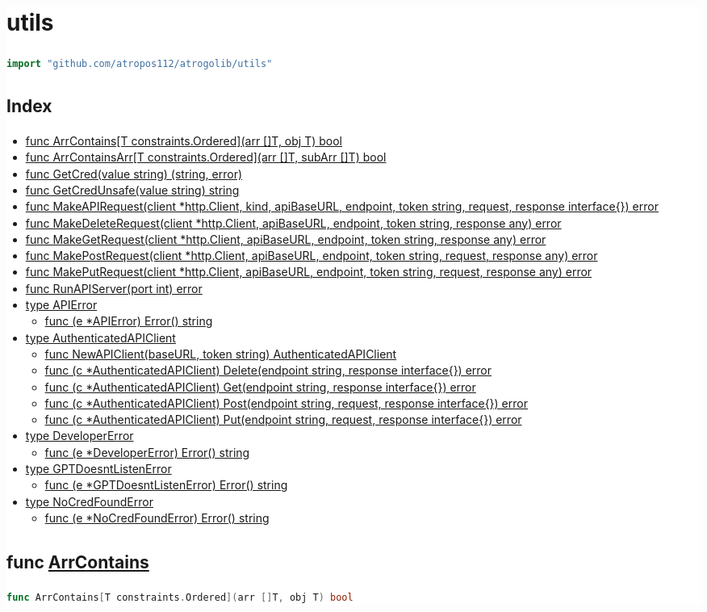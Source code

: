 

# utils

```go
import "github.com/atropos112/atrogolib/utils"
```

## Index

- [func ArrContains\[T constraints.Ordered\]\(arr \[\]T, obj T\) bool](<#ArrContains>)
- [func ArrContainsArr\[T constraints.Ordered\]\(arr \[\]T, subArr \[\]T\) bool](<#ArrContainsArr>)
- [func GetCred\(value string\) \(string, error\)](<#GetCred>)
- [func GetCredUnsafe\(value string\) string](<#GetCredUnsafe>)
- [func MakeAPIRequest\(client \*http.Client, kind, apiBaseURL, endpoint, token string, request, response interface\{\}\) error](<#MakeAPIRequest>)
- [func MakeDeleteRequest\(client \*http.Client, apiBaseURL, endpoint, token string, response any\) error](<#MakeDeleteRequest>)
- [func MakeGetRequest\(client \*http.Client, apiBaseURL, endpoint, token string, response any\) error](<#MakeGetRequest>)
- [func MakePostRequest\(client \*http.Client, apiBaseURL, endpoint, token string, request, response any\) error](<#MakePostRequest>)
- [func MakePutRequest\(client \*http.Client, apiBaseURL, endpoint, token string, request, response any\) error](<#MakePutRequest>)
- [func RunAPIServer\(port int\) error](<#RunAPIServer>)
- [type APIError](<#APIError>)
  - [func \(e \*APIError\) Error\(\) string](<#APIError.Error>)
- [type AuthenticatedAPIClient](<#AuthenticatedAPIClient>)
  - [func NewAPIClient\(baseURL, token string\) AuthenticatedAPIClient](<#NewAPIClient>)
  - [func \(c \*AuthenticatedAPIClient\) Delete\(endpoint string, response interface\{\}\) error](<#AuthenticatedAPIClient.Delete>)
  - [func \(c \*AuthenticatedAPIClient\) Get\(endpoint string, response interface\{\}\) error](<#AuthenticatedAPIClient.Get>)
  - [func \(c \*AuthenticatedAPIClient\) Post\(endpoint string, request, response interface\{\}\) error](<#AuthenticatedAPIClient.Post>)
  - [func \(c \*AuthenticatedAPIClient\) Put\(endpoint string, request, response interface\{\}\) error](<#AuthenticatedAPIClient.Put>)
- [type DeveloperError](<#DeveloperError>)
  - [func \(e \*DeveloperError\) Error\(\) string](<#DeveloperError.Error>)
- [type GPTDoesntListenError](<#GPTDoesntListenError>)
  - [func \(e \*GPTDoesntListenError\) Error\(\) string](<#GPTDoesntListenError.Error>)
- [type NoCredFoundError](<#NoCredFoundError>)
  - [func \(e \*NoCredFoundError\) Error\(\) string](<#NoCredFoundError.Error>)


<a name="ArrContains"></a>
## func [ArrContains](<https://github.com/atropos112/atrogolib/blob/main/utils/arr.go#L16>)

```go
func ArrContains[T constraints.Ordered](arr []T, obj T) bool
```
